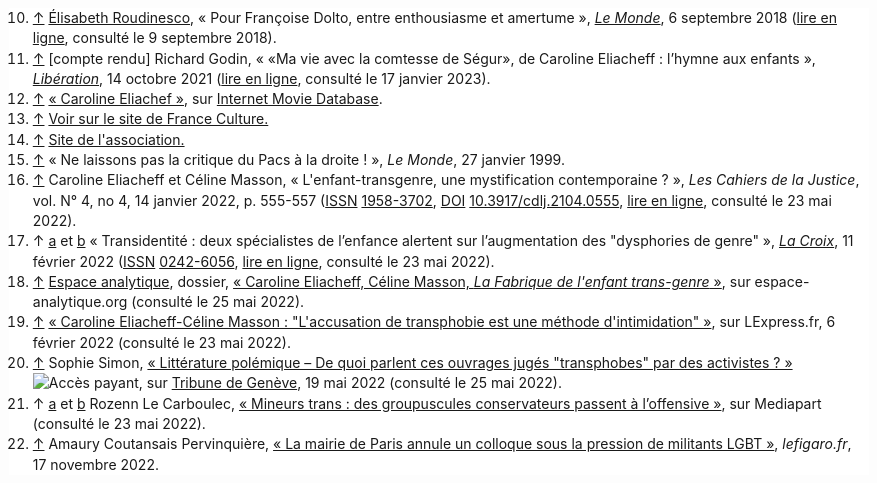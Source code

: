 10.  [↑](https://fr.wikipedia.org/wiki/Caroline_Eliacheff#cite_ref-10) [Élisabeth Roudinesco](https://fr.wikipedia.org/wiki/%C3%89lisabeth_Roudinesco "Élisabeth Roudinesco"), « Pour Françoise Dolto, entre enthousiasme et amertume », *[Le Monde](https://fr.wikipedia.org/wiki/Le_Monde "Le Monde")*,‎ 6 septembre 2018 ([lire en ligne](https://www.lemonde.fr/livres/article/2018/09/06/pour-francoise-dolto-entre-enthousiasme-et-amertume_5350977_3260.html), consulté le 9 septembre 2018).
11.  [↑](https://fr.wikipedia.org/wiki/Caroline_Eliacheff#cite_ref-11) \[compte rendu\] Richard Godin, « «Ma vie avec la comtesse de Ségur», de Caroline Eliacheff : l’hymne aux enfants », *[Libération](https://fr.wikipedia.org/wiki/Lib%C3%A9ration_(journal) "Libération (journal)")*,‎ 14 octobre 2021 ([lire en ligne](https://www.liberation.fr/culture/livres/ma-vie-avec-la-comtesse-de-segur-de-caroline-eliacheff-lhymne-aux-enfants-20211014_KRNY67EOWFASXN6QXWJUM3S4NI), consulté le 17 janvier 2023).
12.  [↑](https://fr.wikipedia.org/wiki/Caroline_Eliacheff#cite_ref-12) [« Caroline Eliachef »](https://www.imdb.com/name/nm0253428/), sur [Internet Movie Database](https://fr.wikipedia.org/wiki/Internet_Movie_Database "Internet Movie Database").
13.  [↑](https://fr.wikipedia.org/wiki/Caroline_Eliacheff#cite_ref-13) [Voir sur le site de France Culture.](https://www.radiofrance.fr/franceculture/podcasts/le-monde-selon-caroline-eliacheff)
14.  [↑](https://fr.wikipedia.org/wiki/Caroline_Eliacheff#cite_ref-14) [Site de l'association.](http://lacausedesbebes.free.fr/)
15.  [↑](https://fr.wikipedia.org/wiki/Caroline_Eliacheff#cite_ref-15) « Ne laissons pas la critique du Pacs à la droite ! », *Le Monde*, 27 janvier 1999.
16.  [↑](https://fr.wikipedia.org/wiki/Caroline_Eliacheff#cite_ref-:0_16-0) Caroline Eliacheff et Céline Masson, « L'enfant-transgenre, une mystification contemporaine ? », *Les Cahiers de la Justice*, vol. N° 4, no 4,‎ 14 janvier 2022, p. 555-557 ([ISSN](https://fr.wikipedia.org/wiki/International_Standard_Serial_Number "International Standard Serial Number") [1958-3702](https://www.worldcat.org/issn/1958-3702&lang=fr), [DOI](https://fr.wikipedia.org/wiki/Digital_Object_Identifier "Digital Object Identifier") [10.3917/cdlj.2104.0555](https://dx.doi.org/10.3917/cdlj.2104.0555), [lire en ligne](https://www.cairn.info/revue-les-cahiers-de-la-justice-2021-4-page-555.htm?ref=doi), consulté le 23 mai 2022).
17.  ↑ [a](https://fr.wikipedia.org/wiki/Caroline_Eliacheff#cite_ref-croix_17-0) et [b](https://fr.wikipedia.org/wiki/Caroline_Eliacheff#cite_ref-croix_17-1) « Transidentité : deux spécialistes de l’enfance alertent sur l’augmentation des "dysphories de genre" », *[La Croix](https://fr.wikipedia.org/wiki/La_Croix "La Croix")*,‎ 11 février 2022 ([ISSN](https://fr.wikipedia.org/wiki/International_Standard_Serial_Number "International Standard Serial Number") [0242-6056](https://www.worldcat.org/issn/0242-6056&lang=fr), [lire en ligne](https://www.la-croix.com/Sciences-et-ethique/Transidentite-deux-specialistes-lenfance-alertent-laugmentation-dysphories-genre-2022-02-11-1201199817), consulté le 23 mai 2022).
18.  [↑](https://fr.wikipedia.org/wiki/Caroline_Eliacheff#cite_ref-EAdossier_18-0) [Espace analytique](https://fr.wikipedia.org/wiki/Espace_analytique "Espace analytique"), dossier, [« Caroline Eliacheff, Céline Masson, *La Fabrique de l'enfant trans-genre* »](https://www.espace-analytique.org/Dossiers_publications/7784), sur espace-analytique.org (consulté le 25 mai 2022).
19.  [↑](https://fr.wikipedia.org/wiki/Caroline_Eliacheff#cite_ref-express_19-0) [« Caroline Eliacheff-Céline Masson : "L'accusation de transphobie est une méthode d'intimidation" »](https://www.lexpress.fr/actualite/idees-et-debats/caroline-eliacheff-celine-masson-l-accusation-de-transphobie-est-une-methode-d-intimidation_2167297.html), sur LExpress.fr, 6 février 2022 (consulté le 23 mai 2022).
20.  [↑](https://fr.wikipedia.org/wiki/Caroline_Eliacheff#cite_ref-TdG_20-0) Sophie Simon, [« Littérature polémique – De quoi parlent ces ouvrages jugés "transphobes" par des activistes ? »](https://www.tdg.ch/de-quoi-parlent-ces-ouvrages-juges-transphobes-par-des-activistes-439890359502) ![Accès payant](https://upload.wikimedia.org/wikipedia/commons/thumb/a/aa/Lock-red-alt-2.svg/9px-Lock-red-alt-2.svg.png "Accès payant au document"), sur [Tribune de Genève](https://fr.wikipedia.org/wiki/Tribune_de_Gen%C3%A8ve "Tribune de Genève"), 19 mai 2022 (consulté le 25 mai 2022).
21.  ↑ [a](https://fr.wikipedia.org/wiki/Caroline_Eliacheff#cite_ref-conservateurs_21-0) et [b](https://fr.wikipedia.org/wiki/Caroline_Eliacheff#cite_ref-conservateurs_21-1) Rozenn Le Carboulec, [« Mineurs trans : des groupuscules conservateurs passent à l’offensive »](https://www.mediapart.fr/journal/france/170522/mineurs-trans-des-groupuscules-conservateurs-passent-l-offensive), sur Mediapart (consulté le 23 mai 2022).
22.  [↑](https://fr.wikipedia.org/wiki/Caroline_Eliacheff#cite_ref-22) Amaury Coutansais Pervinquière, [« La mairie de Paris annule un colloque sous la pression de militants LGBT »](https://www.lefigaro.fr/actualite-france/la-mairie-de-paris-annule-un-colloque-sous-la-pression-de-militants-lgbt-20221117), *lefigaro.fr*, 17 novembre 2022.